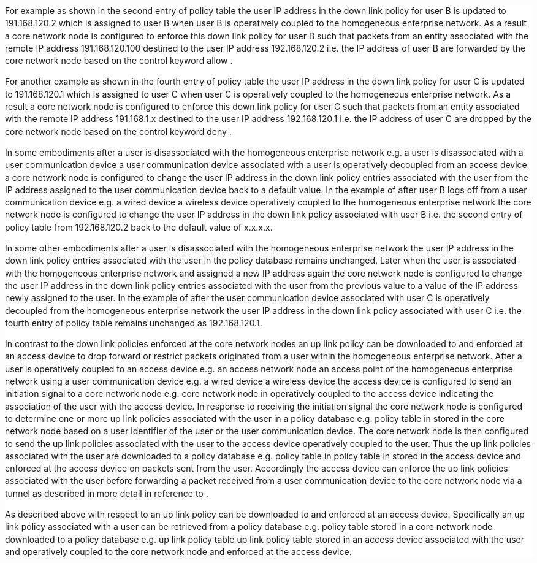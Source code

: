 For example as shown in the second entry of policy table the user IP address in the down link policy for user B is updated to 191.168.120.2 which is assigned to user B when user B is operatively coupled to the homogeneous enterprise network. As a result a core network node is configured to enforce this down link policy for user B such that packets from an entity associated with the remote IP address 191.168.120.100 destined to the user IP address 192.168.120.2 i.e. the IP address of user B are forwarded by the core network node based on the control keyword allow .

For another example as shown in the fourth entry of policy table the user IP address in the down link policy for user C is updated to 191.168.120.1 which is assigned to user C when user C is operatively coupled to the homogeneous enterprise network. As a result a core network node is configured to enforce this down link policy for user C such that packets from an entity associated with the remote IP address 191.168.1.x destined to the user IP address 192.168.120.1 i.e. the IP address of user C are dropped by the core network node based on the control keyword deny .

In some embodiments after a user is disassociated with the homogeneous enterprise network e.g. a user is disassociated with a user communication device a user communication device associated with a user is operatively decoupled from an access device a core network node is configured to change the user IP address in the down link policy entries associated with the user from the IP address assigned to the user communication device back to a default value. In the example of after user B logs off from a user communication device e.g. a wired device a wireless device operatively coupled to the homogeneous enterprise network the core network node is configured to change the user IP address in the down link policy associated with user B i.e. the second entry of policy table from 192.168.120.2 back to the default value of x.x.x.x.

In some other embodiments after a user is disassociated with the homogeneous enterprise network the user IP address in the down link policy entries associated with the user in the policy database remains unchanged. Later when the user is associated with the homogeneous enterprise network and assigned a new IP address again the core network node is configured to change the user IP address in the down link policy entries associated with the user from the previous value to a value of the IP address newly assigned to the user. In the example of after the user communication device associated with user C is operatively decoupled from the homogeneous enterprise network the user IP address in the down link policy associated with user C i.e. the fourth entry of policy table remains unchanged as 192.168.120.1.

In contrast to the down link policies enforced at the core network nodes an up link policy can be downloaded to and enforced at an access device to drop forward or restrict packets originated from a user within the homogeneous enterprise network. After a user is operatively coupled to an access device e.g. an access network node an access point of the homogeneous enterprise network using a user communication device e.g. a wired device a wireless device the access device is configured to send an initiation signal to a core network node e.g. core network node in operatively coupled to the access device indicating the association of the user with the access device. In response to receiving the initiation signal the core network node is configured to determine one or more up link policies associated with the user in a policy database e.g. policy table in stored in the core network node based on a user identifier of the user or the user communication device. The core network node is then configured to send the up link policies associated with the user to the access device operatively coupled to the user. Thus the up link policies associated with the user are downloaded to a policy database e.g. policy table in policy table in stored in the access device and enforced at the access device on packets sent from the user. Accordingly the access device can enforce the up link policies associated with the user before forwarding a packet received from a user communication device to the core network node via a tunnel as described in more detail in reference to .

As described above with respect to an up link policy can be downloaded to and enforced at an access device. Specifically an up link policy associated with a user can be retrieved from a policy database e.g. policy table stored in a core network node downloaded to a policy database e.g. up link policy table up link policy table stored in an access device associated with the user and operatively coupled to the core network node and enforced at the access device.
